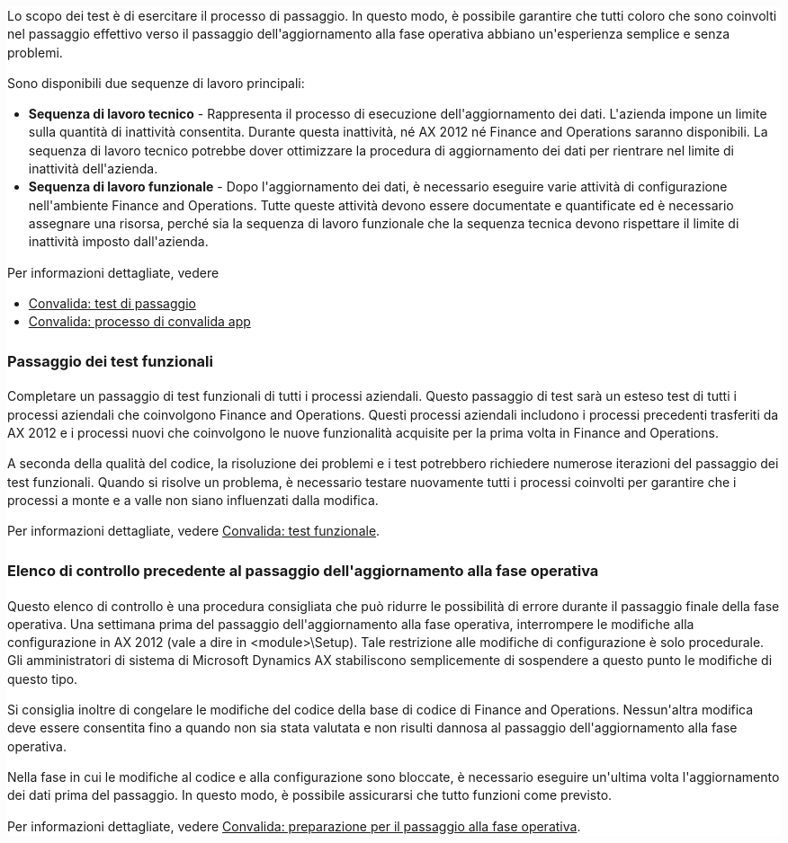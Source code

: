 Lo scopo dei test è di esercitare il processo di passaggio. In questo modo, è possibile garantire che tutti coloro che sono coinvolti nel passaggio effettivo verso il passaggio dell'aggiornamento alla fase operativa abbiano un'esperienza semplice e senza problemi.

Sono disponibili due sequenze di lavoro principali:

- **Sequenza di lavoro tecnico** - Rappresenta il processo di esecuzione dell'aggiornamento dei dati. L'azienda impone un limite sulla quantità di inattività consentita. Durante questa inattività, né AX 2012 né Finance and Operations saranno disponibili. La sequenza di lavoro tecnico potrebbe dover ottimizzare la procedura di aggiornamento dei dati per rientrare nel limite di inattività dell'azienda. 
- **Sequenza di lavoro funzionale** - Dopo l'aggiornamento dei dati, è necessario eseguire varie attività di configurazione nell'ambiente Finance and Operations. Tutte queste attività devono essere documentate e quantificate ed è necessario assegnare una risorsa, perché sia la sequenza di lavoro funzionale che la sequenza tecnica devono rispettare il limite di inattività imposto dall'azienda.

Per informazioni dettagliate, vedere 
- [Convalida: test di passaggio](upgrade-cutover-testing.md)
- [Convalida: processo di convalida app](app-validation-process.md)

### <a name="functional-test-pass"></a>Passaggio dei test funzionali
Completare un passaggio di test funzionali di tutti i processi aziendali. Questo passaggio di test sarà un esteso test di tutti i processi aziendali che coinvolgono Finance and Operations. Questi processi aziendali includono i processi precedenti trasferiti da AX 2012 e i processi nuovi che coinvolgono le nuove funzionalità acquisite per la prima volta in Finance and Operations. 

A seconda della qualità del codice, la risoluzione dei problemi e i test potrebbero richiedere numerose iterazioni del passaggio dei test funzionali. Quando si risolve un problema, è necessario testare nuovamente tutti i processi coinvolti per garantire che i processi a monte e a valle non siano influenzati dalla modifica.

Per informazioni dettagliate, vedere [Convalida: test funzionale](upgrade-functional-validation.md).

### <a name="pre-go-live-checklist"></a>Elenco di controllo precedente al passaggio dell'aggiornamento alla fase operativa
Questo elenco di controllo è una procedura consigliata che può ridurre le possibilità di errore durante il passaggio finale della fase operativa. Una settimana prima del passaggio dell'aggiornamento alla fase operativa, interrompere le modifiche alla configurazione in AX 2012 (vale a dire in \<module\>\Setup). Tale restrizione alle modifiche di configurazione è solo procedurale. Gli amministratori di sistema di Microsoft Dynamics AX stabiliscono semplicemente di sospendere a questo punto le modifiche di questo tipo.

Si consiglia inoltre di congelare le modifiche del codice della base di codice di Finance and Operations. Nessun'altra modifica deve essere consentita fino a quando non sia stata valutata e non risulti dannosa al passaggio dell'aggiornamento alla fase operativa.  

Nella fase in cui le modifiche al codice e alla configurazione sono bloccate, è necessario eseguire un'ultima volta l'aggiornamento dei dati prima del passaggio. In questo modo, è possibile assicurarsi che tutto funzioni come previsto. 

Per informazioni dettagliate, vedere [Convalida: preparazione per il passaggio alla fase operativa](upgrade-go-live-prep.md).

